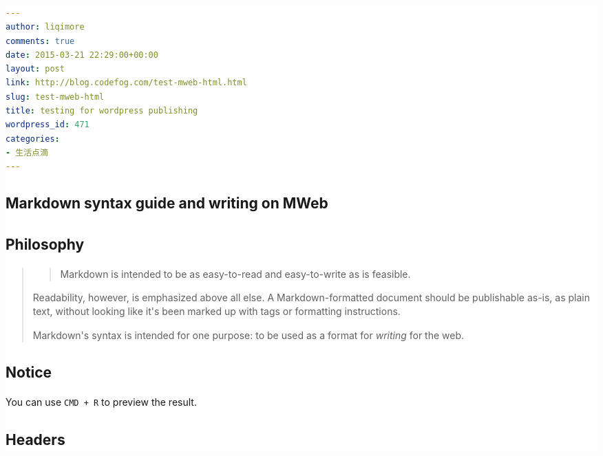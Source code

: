 ```yaml
---
author: liqimore
comments: true
date: 2015-03-21 22:29:00+00:00
layout: post
link: http://blog.codefog.com/test-mweb-html.html
slug: test-mweb-html
title: testing for wordpress publishing
wordpress_id: 471
categories:
- 生活点滴
---
```


## Markdown syntax guide and writing on MWeb





## Philosophy





<blockquote>

> 
> Markdown is intended to be as easy-to-read and easy-to-write as is feasible.  

Readability, however, is emphasized above all else. A Markdown-formatted document should be publishable as-is, as plain text, without looking like it's been marked up with tags or formatting instructions.  

Markdown's syntax is intended for one purpose: to be used as a format for _writing_ for the web.
> 
> 
</blockquote>







## Notice





You can use  `CMD + R` to preview the result.





## Headers
